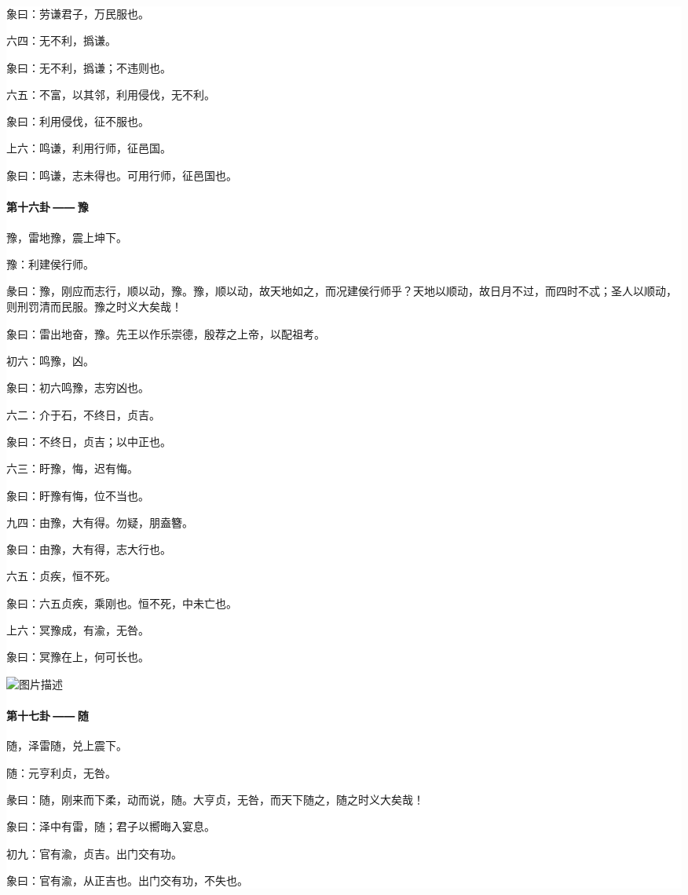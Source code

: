 象曰：劳谦君子，万民服也。

六四：无不利，撝谦。

象曰：无不利，撝谦；不违则也。

六五：不富，以其邻，利用侵伐，无不利。

象曰：利用侵伐，征不服也。

上六：鸣谦，利用行师，征邑国。

象曰：鸣谦，志未得也。可用行师，征邑国也。

#### 第十六卦 —— 豫

豫，雷地豫，震上坤下。

豫：利建侯行师。

彖曰：豫，刚应而志行，顺以动，豫。豫，顺以动，故天地如之，而况建侯行师乎？天地以顺动，故日月不过，而四时不忒；圣人以顺动，则刑罚清而民服。豫之时义大矣哉！

象曰：雷出地奋，豫。先王以作乐崇德，殷荐之上帝，以配祖考。

初六：鸣豫，凶。

象曰：初六鸣豫，志穷凶也。

六二：介于石，不终日，贞吉。

象曰：不终日，贞吉；以中正也。

六三：盱豫，悔，迟有悔。

象曰：盱豫有悔，位不当也。

九四：由豫，大有得。勿疑，朋盍簪。

象曰：由豫，大有得，志大行也。

六五：贞疾，恒不死。

象曰：六五贞疾，乘刚也。恒不死，中未亡也。

上六：冥豫成，有渝，无咎。

象曰：冥豫在上，何可长也。

 ![图片描述](/static/images/bgssb.jpg)  

#### 第十七卦 —— 随

随，泽雷随，兑上震下。

随：元亨利贞，无咎。

彖曰：随，刚来而下柔，动而说，随。大亨贞，无咎，而天下随之，随之时义大矣哉！

象曰：泽中有雷，随；君子以嚮晦入宴息。

初九：官有渝，贞吉。出门交有功。

象曰：官有渝，从正吉也。出门交有功，不失也。
